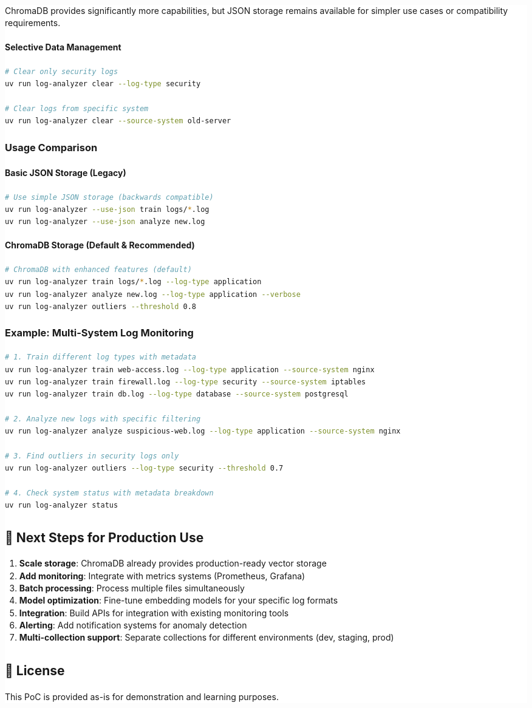 ChromaDB provides significantly more capabilities, but JSON storage remains available for simpler use cases or compatibility requirements.

#### Selective Data Management
```bash
# Clear only security logs
uv run log-analyzer clear --log-type security

# Clear logs from specific system
uv run log-analyzer clear --source-system old-server
```

### Usage Comparison

#### Basic JSON Storage (Legacy)
```bash
# Use simple JSON storage (backwards compatible)
uv run log-analyzer --use-json train logs/*.log
uv run log-analyzer --use-json analyze new.log
```

#### ChromaDB Storage (Default & Recommended)
```bash
# ChromaDB with enhanced features (default)
uv run log-analyzer train logs/*.log --log-type application
uv run log-analyzer analyze new.log --log-type application --verbose
uv run log-analyzer outliers --threshold 0.8
```

### Example: Multi-System Log Monitoring

```bash
# 1. Train different log types with metadata
uv run log-analyzer train web-access.log --log-type application --source-system nginx
uv run log-analyzer train firewall.log --log-type security --source-system iptables
uv run log-analyzer train db.log --log-type database --source-system postgresql

# 2. Analyze new logs with specific filtering
uv run log-analyzer analyze suspicious-web.log --log-type application --source-system nginx

# 3. Find outliers in security logs only
uv run log-analyzer outliers --log-type security --threshold 0.7

# 4. Check system status with metadata breakdown
uv run log-analyzer status
```

## 🚀 Next Steps for Production Use

1. **Scale storage**: ChromaDB already provides production-ready vector storage
2. **Add monitoring**: Integrate with metrics systems (Prometheus, Grafana)
3. **Batch processing**: Process multiple files simultaneously
4. **Model optimization**: Fine-tune embedding models for your specific log formats
5. **Integration**: Build APIs for integration with existing monitoring tools
6. **Alerting**: Add notification systems for anomaly detection
7. **Multi-collection support**: Separate collections for different environments (dev, staging, prod)

## 📝 License

This PoC is provided as-is for demonstration and learning purposes.